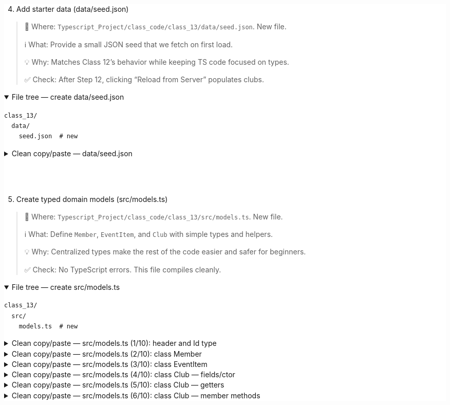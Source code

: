 4. Add starter data (data/seed.json)

> 📍 Where: `Typescript_Project/class_code/class_13/data/seed.json`. New file.
>
> ℹ️ What: Provide a small JSON seed that we fetch on first load.
>
> 💡 Why: Matches Class 12’s behavior while keeping TS code focused on types.
>
> ✅ Check: After Step 12, clicking “Reload from Server” populates clubs.

<details open>
  <summary>File tree — create data/seed.json</summary>

```text
class_13/
  data/
    seed.json  # new
```

</details>

<details><summary>Clean copy/paste — data/seed.json</summary></details>

<br><br>

5. Create typed domain models (src/models.ts)

> 📍 Where: `Typescript_Project/class_code/class_13/src/models.ts`. New file.
>
> ℹ️ What: Define `Member`, `EventItem`, and `Club` with simple types and helpers.
>
> 💡 Why: Centralized types make the rest of the code easier and safer for beginners.
>
> ✅ Check: No TypeScript errors. This file compiles cleanly.

<details open>
  <summary>File tree — create src/models.ts</summary>

```text
class_13/
  src/
    models.ts  # new
```

</details>

<details><summary>Clean copy/paste — src/models.ts (1/10): header and Id type</summary></details>

<details><summary>Clean copy/paste — src/models.ts (2/10): class Member</summary></details>

<details><summary>Clean copy/paste — src/models.ts (3/10): class EventItem</summary></details>

<details><summary>Clean copy/paste — src/models.ts (4/10): class Club — fields/ctor</summary></details>

<details><summary>Clean copy/paste — src/models.ts (5/10): class Club — getters</summary></details>

<details><summary>Clean copy/paste — src/models.ts (6/10): class Club — member methods</summary></details>
